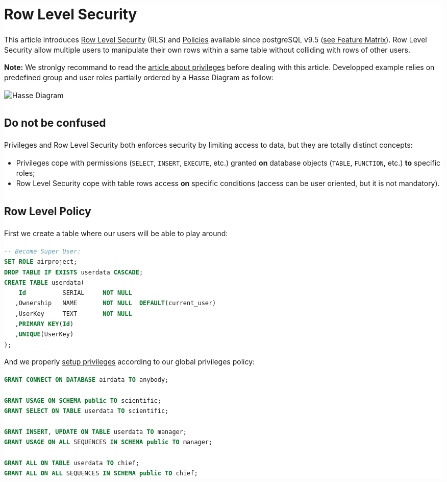 # Row Level Security

This article introduces [Row Level Security][1] (RLS) and [Policies][2] available since postgreSQL v9.5 ([see Feature Matrix][10]). Row Level Security allow multiple users to manipulate their own rows within a same table without colliding with rows of other users.

**Note:** We stronlgy recommand to read the [article about privileges][100] before dealing with this article. Developped example relies on predefined group and user roles partially ordered by a Hasse Diagram as follow:

![Hasse Diagram](/media/figures/privileges.png)

## Do not be confused

Privileges and Row Level Security both enforces security by limiting access to data, but they are totally distinct concepts:

 - Privileges cope with permissions (`SELECT`, `INSERT`, `EXECUTE`, etc.) granted **on** database objects (`TABLE`, `FUNCTION`, etc.) **to** specific roles;
 - Row Level Security cope with table rows access **on** specific conditions (access can be user oriented, but it is not mandatory).
 
## Row Level Policy

First we create a table where our users will be able to play around:

```sql
-- Become Super User:
SET ROLE airproject;
DROP TABLE IF EXISTS userdata CASCADE;
CREATE TABLE userdata(
    Id          SERIAL     NOT NULL
   ,Ownership   NAME       NOT NULL  DEFAULT(current_user)
   ,UserKey     TEXT       NOT NULL
   ,PRIMARY KEY(Id)
   ,UNIQUE(UserKey)
);
```

And we properly [setup privileges][30] according to our global privileges policy: 

```sql
GRANT CONNECT ON DATABASE airdata TO anybody;

GRANT USAGE ON SCHEMA public TO scientific;
GRANT SELECT ON TABLE userdata TO scientific;

GRANT INSERT, UPDATE ON TABLE userdata TO manager;
GRANT USAGE ON ALL SEQUENCES IN SCHEMA public TO manager;

GRANT ALL ON TABLE userdata TO chief;
GRANT ALL ON ALL SEQUENCES IN SCHEMA public TO chief;
```


[1]: https://www.postgresql.org/docs/current/static/sql-createpolicy.html
[2]: https://www.postgresql.org/docs/current/static/ddl-rowsecurity.html
[10]: https://www.postgresql.org/about/featurematrix/
[20]: https://www.postgresql.org/docs/current/static/functions-info.html
[30]: https://www.postgresql.org/docs/current/static/sql-grant.html
[100]: https://github.com/jlandercy/airpg/blob/master/doc/privileges.md